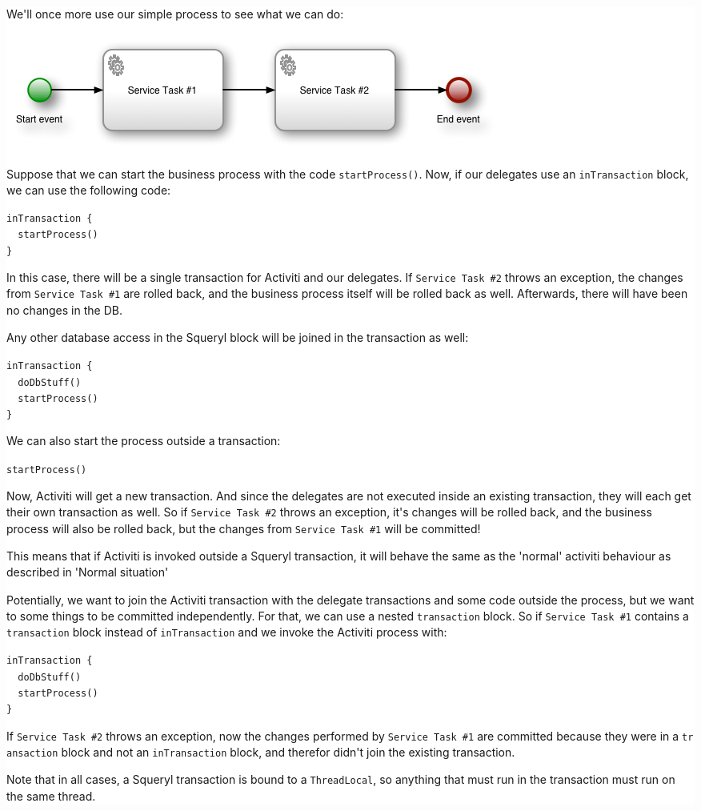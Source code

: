 We'll once more use our simple process to see what we can do:

![Example business process](figures/process.png)

Suppose that we can start the business process with the code `startProcess()`. Now, if our delegates use an `inTransaction` block, we can use the following code:

    inTransaction {
      startProcess()
    }

In this case, there will be a single transaction for Activiti and our delegates. If `Service Task #2` throws an exception, the changes from `Service Task #1` are rolled back, and the business process itself will be rolled back as well. Afterwards, there will have been no changes in the DB.

Any other database access in the Squeryl block will be joined in the transaction as well:

    inTransaction {
      doDbStuff()
      startProcess()
    }

We can also start the process outside a transaction: 

    startProcess()
    
Now, Activiti will get a new transaction. And since the delegates are not executed inside an existing transaction, they will each get their own transaction as well. So if `Service Task #2` throws an exception, it's changes will be rolled back, and the business process will also be rolled back, but the changes from `Service Task #1` will be committed!

This means that if Activiti is invoked outside a Squeryl transaction, it will behave the same as the 'normal' activiti behaviour as described in 'Normal situation'

Potentially, we want to join the Activiti transaction with the delegate transactions and some code outside the process, but we want to some things to be committed independently. For that, we can use a nested `transaction` block. So if `Service Task #1` contains a `transaction` block instead of `inTransaction` and we invoke the Activiti process with:

    inTransaction {
      doDbStuff()
      startProcess()
    }

If `Service Task #2` throws an exception, now the changes performed by `Service Task #1` are committed because they were in a `transaction` block and not an `inTransaction` block, and therefor didn't join the existing transaction.

Note that in all cases, a Squeryl transaction is bound to a `ThreadLocal`, so anything that must run in the transaction must run on the same thread.
